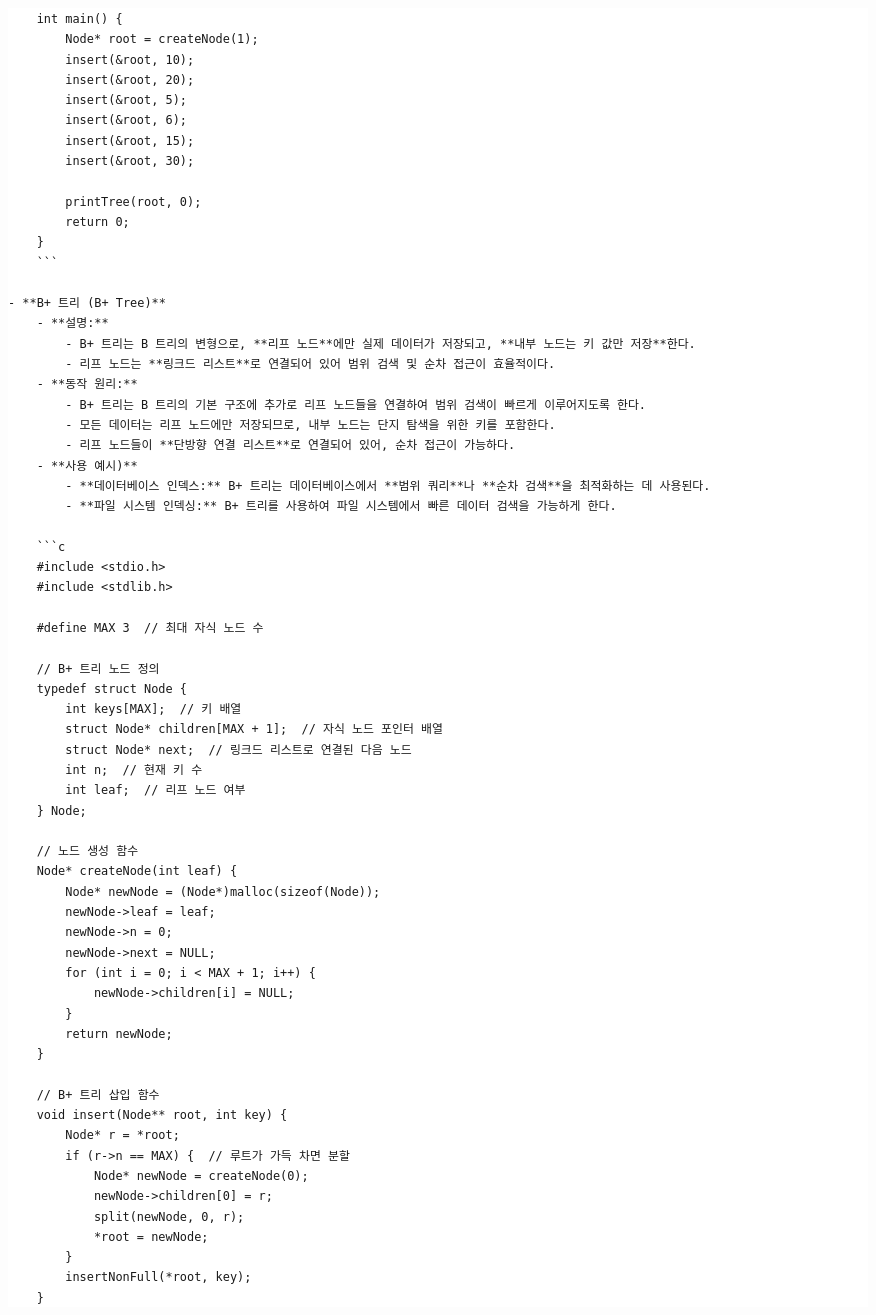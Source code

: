         int main() {
            Node* root = createNode(1);
            insert(&root, 10);
            insert(&root, 20);
            insert(&root, 5);
            insert(&root, 6);
            insert(&root, 15);
            insert(&root, 30);
        
            printTree(root, 0);
            return 0;
        }
        ```
        
    - **B+ 트리 (B+ Tree)**
        - **설명:**
            - B+ 트리는 B 트리의 변형으로, **리프 노드**에만 실제 데이터가 저장되고, **내부 노드는 키 값만 저장**한다.
            - 리프 노드는 **링크드 리스트**로 연결되어 있어 범위 검색 및 순차 접근이 효율적이다.
        - **동작 원리:**
            - B+ 트리는 B 트리의 기본 구조에 추가로 리프 노드들을 연결하여 범위 검색이 빠르게 이루어지도록 한다.
            - 모든 데이터는 리프 노드에만 저장되므로, 내부 노드는 단지 탐색을 위한 키를 포함한다.
            - 리프 노드들이 **단방향 연결 리스트**로 연결되어 있어, 순차 접근이 가능하다.
        - **사용 예시)**
            - **데이터베이스 인덱스:** B+ 트리는 데이터베이스에서 **범위 쿼리**나 **순차 검색**을 최적화하는 데 사용된다.
            - **파일 시스템 인덱싱:** B+ 트리를 사용하여 파일 시스템에서 빠른 데이터 검색을 가능하게 한다.
        
        ```c
        #include <stdio.h>
        #include <stdlib.h>
        
        #define MAX 3  // 최대 자식 노드 수
        
        // B+ 트리 노드 정의
        typedef struct Node {
            int keys[MAX];  // 키 배열
            struct Node* children[MAX + 1];  // 자식 노드 포인터 배열
            struct Node* next;  // 링크드 리스트로 연결된 다음 노드
            int n;  // 현재 키 수
            int leaf;  // 리프 노드 여부
        } Node;
        
        // 노드 생성 함수
        Node* createNode(int leaf) {
            Node* newNode = (Node*)malloc(sizeof(Node));
            newNode->leaf = leaf;
            newNode->n = 0;
            newNode->next = NULL;
            for (int i = 0; i < MAX + 1; i++) {
                newNode->children[i] = NULL;
            }
            return newNode;
        }
        
        // B+ 트리 삽입 함수
        void insert(Node** root, int key) {
            Node* r = *root;
            if (r->n == MAX) {  // 루트가 가득 차면 분할
                Node* newNode = createNode(0);
                newNode->children[0] = r;
                split(newNode, 0, r);
                *root = newNode;
            }
            insertNonFull(*root, key);
        }
        
